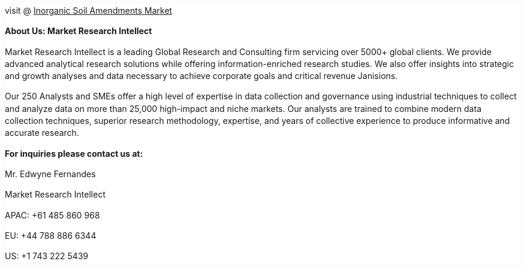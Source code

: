visit&nbsp;@</strong>&nbsp;</span><span class="font-[700]"><a href="https://www.marketresearchintellect.com/product/global-inorganic-soil-amendments-market/?utm_source=Linkedin&utm_medium=805" target="_blank" data-tracking-control-name="article-ssr-frontend-pulse_little-text-block" data-tracking-will-navigate="" data-test-link="">Inorganic Soil Amendments Market</a></span></p><p><strong><span class="font-[700]">About Us: Market Research Intellect</span></strong></p><p><span class="">Market Research Intellect is a leading Global Research and Consulting firm servicing over 5000+ global clients. We provide advanced analytical research solutions while offering information-enriched research studies.&nbsp;</span>We also offer insights into strategic and growth analyses and data necessary to achieve corporate goals and critical revenue Janisions.</p><p><span class="">Our 250 Analysts and SMEs offer a high level of expertise in data collection and governance using industrial techniques to collect and analyze data on more than 25,000 high-impact and niche markets. Our analysts are trained to combine modern data collection techniques, superior research methodology, expertise, and years of collective experience to produce informative and accurate research.</span></p><p><strong>For inquiries please contact us at:</strong></p><p>Mr. Edwyne Fernandes</p><p>Market Research Intellect</p><p>APAC: +61 485 860 968</p><p>EU: +44 788 886 6344</p><p>US: +1 743 222 5439</p>
